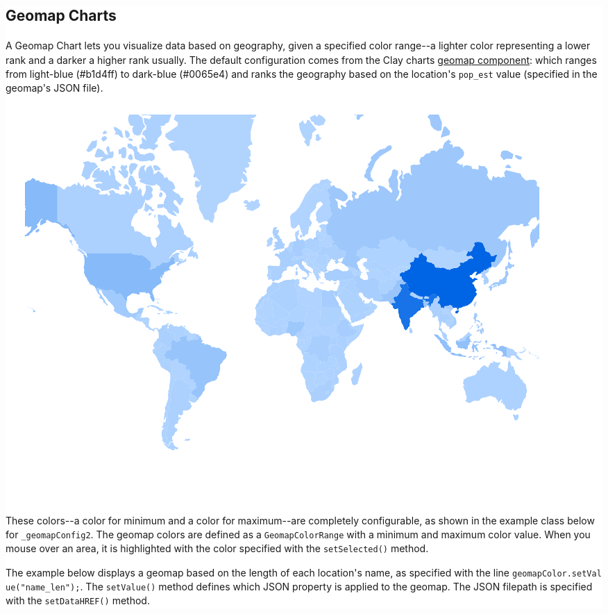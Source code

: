 ## Geomap Charts [](id=geomap-charts)

A Geomap Chart lets you visualize data based on geography, given a specified 
color range--a lighter color representing a lower rank and a darker a higher 
rank usually. The default configuration comes from the Clay charts 
[geomap component](https://github.com/liferay/clay/blob/develop/packages/clay-charts/src/Geomap.js#L244-L265):
which ranges from light-blue (#b1d4ff) to dark-blue (#0065e4) and ranks the 
geography based on the location's `pop_est` value (specified in the geomap's 
JSON file).

![Figure 13: A Geomap chart displays a heatmap representing the data.](../../images/chart-taglib-geomap-default.png)

These colors--a color for minimum and a color for maximum--are completely 
configurable, as shown in the example class below for `_geomapConfig2`. The 
geomap colors are defined as a `GeomapColorRange` with a minimum and maximum 
color value. When you mouse over an area, it is highlighted with the color 
specified with the `setSelected()` method. 

The example below displays a geomap based on the length of each location's 
name, as specified with the line `geomapColor.setValue("name_len");`. The 
`setValue()` method defines which JSON property is applied to the geomap. The 
JSON filepath is specified with the `setDataHREF()` method.
